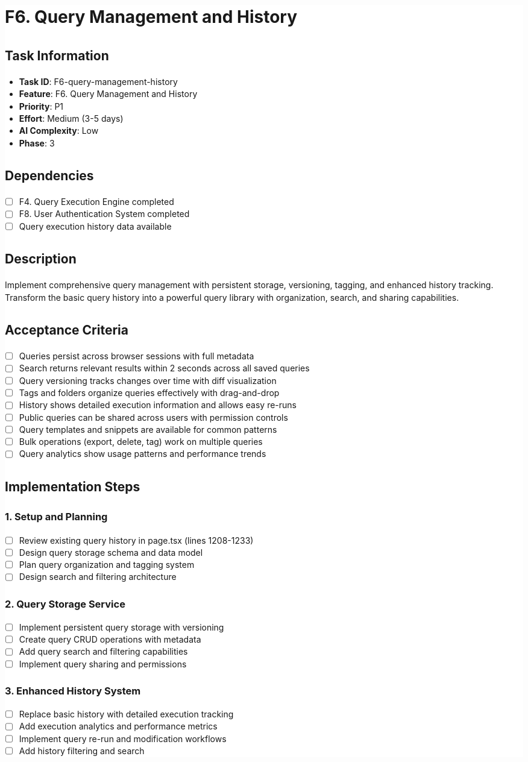 # F6. Query Management and History

## Task Information
- **Task ID**: F6-query-management-history
- **Feature**: F6. Query Management and History
- **Priority**: P1
- **Effort**: Medium (3-5 days)
- **AI Complexity**: Low
- **Phase**: 3

## Dependencies
- [ ] F4. Query Execution Engine completed
- [ ] F8. User Authentication System completed
- [ ] Query execution history data available

## Description
Implement comprehensive query management with persistent storage, versioning, tagging, and enhanced history tracking. Transform the basic query history into a powerful query library with organization, search, and sharing capabilities.

## Acceptance Criteria
- [ ] Queries persist across browser sessions with full metadata
- [ ] Search returns relevant results within 2 seconds across all saved queries
- [ ] Query versioning tracks changes over time with diff visualization
- [ ] Tags and folders organize queries effectively with drag-and-drop
- [ ] History shows detailed execution information and allows easy re-runs
- [ ] Public queries can be shared across users with permission controls
- [ ] Query templates and snippets are available for common patterns
- [ ] Bulk operations (export, delete, tag) work on multiple queries
- [ ] Query analytics show usage patterns and performance trends

## Implementation Steps

### 1. Setup and Planning
- [ ] Review existing query history in page.tsx (lines 1208-1233)
- [ ] Design query storage schema and data model
- [ ] Plan query organization and tagging system
- [ ] Design search and filtering architecture

### 2. Query Storage Service
- [ ] Implement persistent query storage with versioning
- [ ] Create query CRUD operations with metadata
- [ ] Add query search and filtering capabilities
- [ ] Implement query sharing and permissions

### 3. Enhanced History System
- [ ] Replace basic history with detailed execution tracking
- [ ] Add execution analytics and performance metrics
- [ ] Implement query re-run and modification workflows
- [ ] Add history filtering and search
